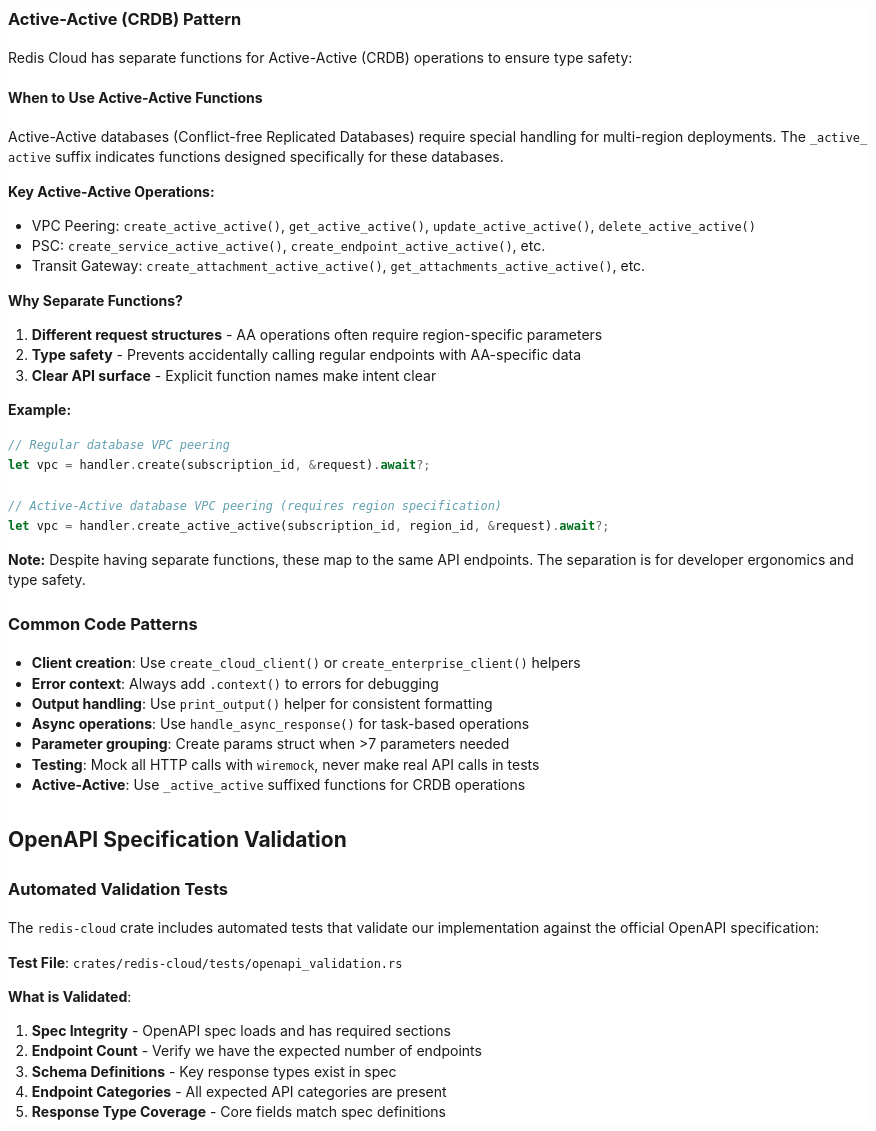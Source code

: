 ### Active-Active (CRDB) Pattern

Redis Cloud has separate functions for Active-Active (CRDB) operations to ensure type safety:

#### When to Use Active-Active Functions
Active-Active databases (Conflict-free Replicated Databases) require special handling for multi-region deployments. The `_active_active` suffix indicates functions designed specifically for these databases.

**Key Active-Active Operations:**
- VPC Peering: `create_active_active()`, `get_active_active()`, `update_active_active()`, `delete_active_active()`
- PSC: `create_service_active_active()`, `create_endpoint_active_active()`, etc.
- Transit Gateway: `create_attachment_active_active()`, `get_attachments_active_active()`, etc.

**Why Separate Functions?**
1. **Different request structures** - AA operations often require region-specific parameters
2. **Type safety** - Prevents accidentally calling regular endpoints with AA-specific data
3. **Clear API surface** - Explicit function names make intent clear

**Example:**
```rust
// Regular database VPC peering
let vpc = handler.create(subscription_id, &request).await?;

// Active-Active database VPC peering (requires region specification)
let vpc = handler.create_active_active(subscription_id, region_id, &request).await?;
```

**Note:** Despite having separate functions, these map to the same API endpoints. The separation is for developer ergonomics and type safety.

### Common Code Patterns
- **Client creation**: Use `create_cloud_client()` or `create_enterprise_client()` helpers
- **Error context**: Always add `.context()` to errors for debugging
- **Output handling**: Use `print_output()` helper for consistent formatting
- **Async operations**: Use `handle_async_response()` for task-based operations
- **Parameter grouping**: Create params struct when >7 parameters needed
- **Testing**: Mock all HTTP calls with `wiremock`, never make real API calls in tests
- **Active-Active**: Use `_active_active` suffixed functions for CRDB operations

## OpenAPI Specification Validation

### Automated Validation Tests
The `redis-cloud` crate includes automated tests that validate our implementation against the official OpenAPI specification:

**Test File**: `crates/redis-cloud/tests/openapi_validation.rs`

**What is Validated**:
1. **Spec Integrity** - OpenAPI spec loads and has required sections
2. **Endpoint Count** - Verify we have the expected number of endpoints
3. **Schema Definitions** - Key response types exist in spec
4. **Endpoint Categories** - All expected API categories are present
5. **Response Type Coverage** - Core fields match spec definitions
